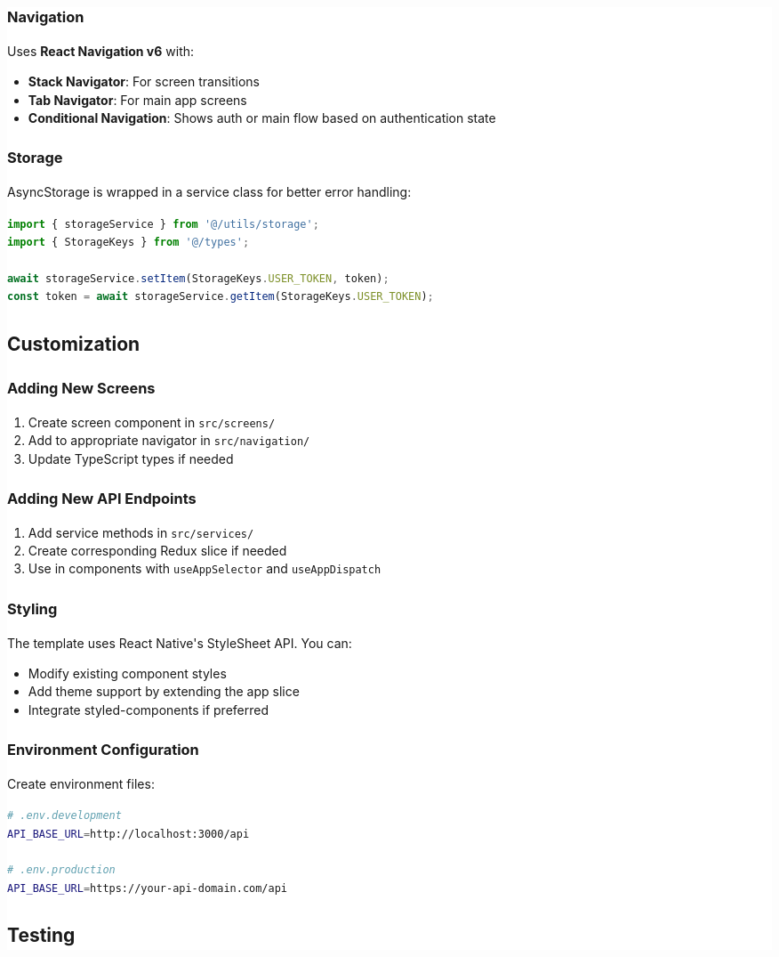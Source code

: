 ### Navigation

Uses **React Navigation v6** with:
- **Stack Navigator**: For screen transitions
- **Tab Navigator**: For main app screens
- **Conditional Navigation**: Shows auth or main flow based on authentication state

### Storage

AsyncStorage is wrapped in a service class for better error handling:

```typescript
import { storageService } from '@/utils/storage';
import { StorageKeys } from '@/types';

await storageService.setItem(StorageKeys.USER_TOKEN, token);
const token = await storageService.getItem(StorageKeys.USER_TOKEN);
```

## Customization

### Adding New Screens

1. Create screen component in `src/screens/`
2. Add to appropriate navigator in `src/navigation/`
3. Update TypeScript types if needed

### Adding New API Endpoints

1. Add service methods in `src/services/`
2. Create corresponding Redux slice if needed
3. Use in components with `useAppSelector` and `useAppDispatch`

### Styling

The template uses React Native's StyleSheet API. You can:

- Modify existing component styles
- Add theme support by extending the app slice
- Integrate styled-components if preferred

### Environment Configuration

Create environment files:

```bash
# .env.development
API_BASE_URL=http://localhost:3000/api

# .env.production
API_BASE_URL=https://your-api-domain.com/api
```

## Testing
